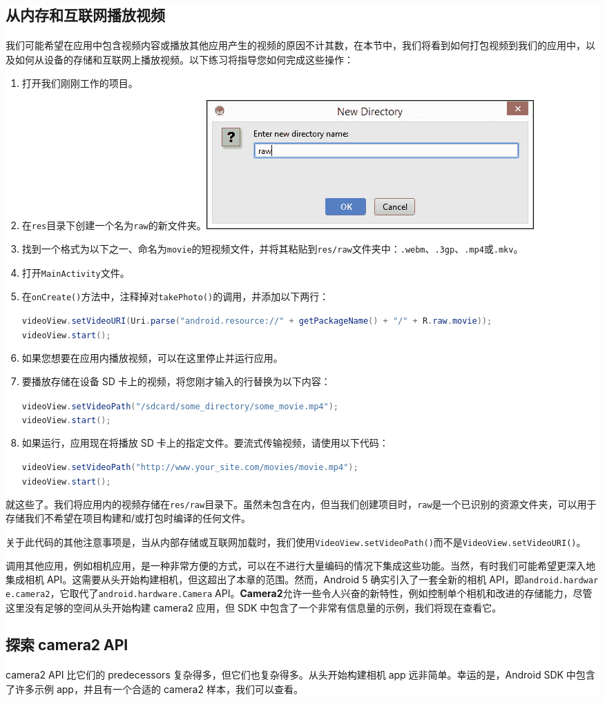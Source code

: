 ## 从内存和互联网播放视频

我们可能希望在应用中包含视频内容或播放其他应用产生的视频的原因不计其数，在本节中，我们将看到如何打包视频到我们的应用中，以及如何从设备的存储和互联网上播放视频。以下练习将指导您如何完成这些操作：

1.  打开我们刚刚工作的项目。

1.  在`res`目录下创建一个名为`raw`的新文件夹。![从内存和互联网播放视频](img/B04321_09_06.jpg)

1.  找到一个格式为以下之一、命名为`movie`的短视频文件，并将其粘贴到`res/raw`文件夹中：`.webm`、`.3gp`、`.mp4`或`.mkv`。

1.  打开`MainActivity`文件。

1.  在`onCreate()`方法中，注释掉对`takePhoto()`的调用，并添加以下两行：

    ```java
    videoView.setVideoURI(Uri.parse("android.resource://" + getPackageName() + "/" + R.raw.movie));
    videoView.start();
    ```

1.  如果您想要在应用内播放视频，可以在这里停止并运行应用。

1.  要播放存储在设备 SD 卡上的视频，将您刚才输入的行替换为以下内容：

    ```java
    videoView.setVideoPath("/sdcard/some_directory/some_movie.mp4");
    videoView.start();
    ```

1.  如果运行，应用现在将播放 SD 卡上的指定文件。要流式传输视频，请使用以下代码：

    ```java
    videoView.setVideoPath("http://www.your_site.com/movies/movie.mp4");
    videoView.start();
    ```

就这些了。我们将应用内的视频存储在`res/raw`目录下。虽然未包含在内，但当我们创建项目时，`raw`是一个已识别的资源文件夹，可以用于存储我们不希望在项目构建和/或打包时编译的任何文件。

关于此代码的其他注意事项是，当从内部存储或互联网加载时，我们使用`VideoView.setVideoPath()`而不是`VideoView.setVideoURI()`。

调用其他应用，例如相机应用，是一种非常方便的方式，可以在不进行大量编码的情况下集成这些功能。当然，有时我们可能希望更深入地集成相机 API。这需要从头开始构建相机，但这超出了本章的范围。然而，Android 5 确实引入了一套全新的相机 API，即`android.hardware.camera2`，它取代了`android.hardware.Camera` API。**Camera2**允许一些令人兴奋的新特性，例如控制单个相机和改进的存储能力，尽管这里没有足够的空间从头开始构建 camera2 应用，但 SDK 中包含了一个非常有信息量的示例，我们将现在查看它。

## 探索 camera2 API

camera2 API 比它们的 predecessors 复杂得多，但它们也复杂得多。从头开始构建相机 app 远非简单。幸运的是，Android SDK 中包含了许多示例 app，并且有一个合适的 camera2 样本，我们可以查看。
